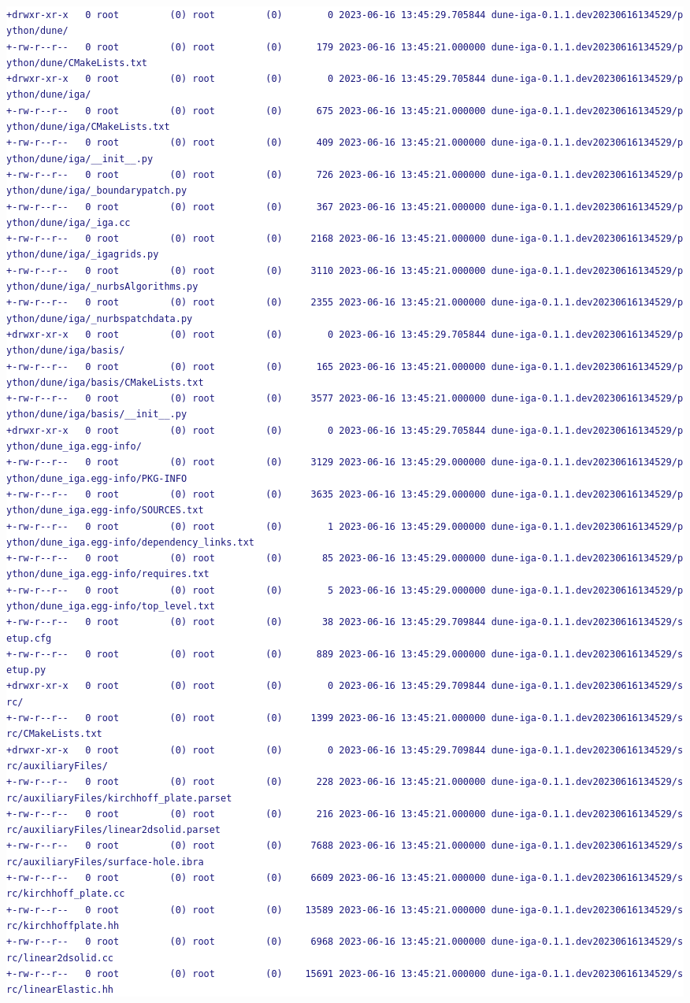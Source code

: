 ```diff
+drwxr-xr-x   0 root         (0) root         (0)        0 2023-06-16 13:45:29.705844 dune-iga-0.1.1.dev20230616134529/python/dune/
+-rw-r--r--   0 root         (0) root         (0)      179 2023-06-16 13:45:21.000000 dune-iga-0.1.1.dev20230616134529/python/dune/CMakeLists.txt
+drwxr-xr-x   0 root         (0) root         (0)        0 2023-06-16 13:45:29.705844 dune-iga-0.1.1.dev20230616134529/python/dune/iga/
+-rw-r--r--   0 root         (0) root         (0)      675 2023-06-16 13:45:21.000000 dune-iga-0.1.1.dev20230616134529/python/dune/iga/CMakeLists.txt
+-rw-r--r--   0 root         (0) root         (0)      409 2023-06-16 13:45:21.000000 dune-iga-0.1.1.dev20230616134529/python/dune/iga/__init__.py
+-rw-r--r--   0 root         (0) root         (0)      726 2023-06-16 13:45:21.000000 dune-iga-0.1.1.dev20230616134529/python/dune/iga/_boundarypatch.py
+-rw-r--r--   0 root         (0) root         (0)      367 2023-06-16 13:45:21.000000 dune-iga-0.1.1.dev20230616134529/python/dune/iga/_iga.cc
+-rw-r--r--   0 root         (0) root         (0)     2168 2023-06-16 13:45:21.000000 dune-iga-0.1.1.dev20230616134529/python/dune/iga/_igagrids.py
+-rw-r--r--   0 root         (0) root         (0)     3110 2023-06-16 13:45:21.000000 dune-iga-0.1.1.dev20230616134529/python/dune/iga/_nurbsAlgorithms.py
+-rw-r--r--   0 root         (0) root         (0)     2355 2023-06-16 13:45:21.000000 dune-iga-0.1.1.dev20230616134529/python/dune/iga/_nurbspatchdata.py
+drwxr-xr-x   0 root         (0) root         (0)        0 2023-06-16 13:45:29.705844 dune-iga-0.1.1.dev20230616134529/python/dune/iga/basis/
+-rw-r--r--   0 root         (0) root         (0)      165 2023-06-16 13:45:21.000000 dune-iga-0.1.1.dev20230616134529/python/dune/iga/basis/CMakeLists.txt
+-rw-r--r--   0 root         (0) root         (0)     3577 2023-06-16 13:45:21.000000 dune-iga-0.1.1.dev20230616134529/python/dune/iga/basis/__init__.py
+drwxr-xr-x   0 root         (0) root         (0)        0 2023-06-16 13:45:29.705844 dune-iga-0.1.1.dev20230616134529/python/dune_iga.egg-info/
+-rw-r--r--   0 root         (0) root         (0)     3129 2023-06-16 13:45:29.000000 dune-iga-0.1.1.dev20230616134529/python/dune_iga.egg-info/PKG-INFO
+-rw-r--r--   0 root         (0) root         (0)     3635 2023-06-16 13:45:29.000000 dune-iga-0.1.1.dev20230616134529/python/dune_iga.egg-info/SOURCES.txt
+-rw-r--r--   0 root         (0) root         (0)        1 2023-06-16 13:45:29.000000 dune-iga-0.1.1.dev20230616134529/python/dune_iga.egg-info/dependency_links.txt
+-rw-r--r--   0 root         (0) root         (0)       85 2023-06-16 13:45:29.000000 dune-iga-0.1.1.dev20230616134529/python/dune_iga.egg-info/requires.txt
+-rw-r--r--   0 root         (0) root         (0)        5 2023-06-16 13:45:29.000000 dune-iga-0.1.1.dev20230616134529/python/dune_iga.egg-info/top_level.txt
+-rw-r--r--   0 root         (0) root         (0)       38 2023-06-16 13:45:29.709844 dune-iga-0.1.1.dev20230616134529/setup.cfg
+-rw-r--r--   0 root         (0) root         (0)      889 2023-06-16 13:45:29.000000 dune-iga-0.1.1.dev20230616134529/setup.py
+drwxr-xr-x   0 root         (0) root         (0)        0 2023-06-16 13:45:29.709844 dune-iga-0.1.1.dev20230616134529/src/
+-rw-r--r--   0 root         (0) root         (0)     1399 2023-06-16 13:45:21.000000 dune-iga-0.1.1.dev20230616134529/src/CMakeLists.txt
+drwxr-xr-x   0 root         (0) root         (0)        0 2023-06-16 13:45:29.709844 dune-iga-0.1.1.dev20230616134529/src/auxiliaryFiles/
+-rw-r--r--   0 root         (0) root         (0)      228 2023-06-16 13:45:21.000000 dune-iga-0.1.1.dev20230616134529/src/auxiliaryFiles/kirchhoff_plate.parset
+-rw-r--r--   0 root         (0) root         (0)      216 2023-06-16 13:45:21.000000 dune-iga-0.1.1.dev20230616134529/src/auxiliaryFiles/linear2dsolid.parset
+-rw-r--r--   0 root         (0) root         (0)     7688 2023-06-16 13:45:21.000000 dune-iga-0.1.1.dev20230616134529/src/auxiliaryFiles/surface-hole.ibra
+-rw-r--r--   0 root         (0) root         (0)     6609 2023-06-16 13:45:21.000000 dune-iga-0.1.1.dev20230616134529/src/kirchhoff_plate.cc
+-rw-r--r--   0 root         (0) root         (0)    13589 2023-06-16 13:45:21.000000 dune-iga-0.1.1.dev20230616134529/src/kirchhoffplate.hh
+-rw-r--r--   0 root         (0) root         (0)     6968 2023-06-16 13:45:21.000000 dune-iga-0.1.1.dev20230616134529/src/linear2dsolid.cc
+-rw-r--r--   0 root         (0) root         (0)    15691 2023-06-16 13:45:21.000000 dune-iga-0.1.1.dev20230616134529/src/linearElastic.hh
```